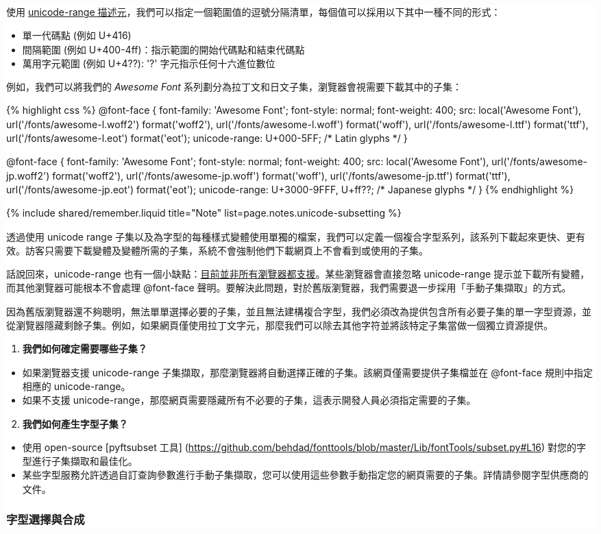 使用 [unicode-range 描述元](http://www.w3.org/TR/css3-fonts/#descdef-unicode-range)，我們可以指定一個範圍值的逗號分隔清單，每個值可以採用以下其中一種不同的形式：

* 單一代碼點 (例如 U+416)
* 間隔範圍 (例如 U+400-4ff)：指示範圍的開始代碼點和結束代碼點
* 萬用字元範圍 (例如 U+4??): '?' 字元指示任何十六進位數位

例如，我們可以將我們的 _Awesome Font_ 系列劃分為拉丁文和日文子集，瀏覽器會視需要下載其中的子集： 

{% highlight css %}
@font-face {
  font-family: 'Awesome Font';
  font-style: normal;
  font-weight: 400;
  src: local('Awesome Font'),
       url('/fonts/awesome-l.woff2') format('woff2'), 
       url('/fonts/awesome-l.woff') format('woff'),
       url('/fonts/awesome-l.ttf') format('ttf'),
       url('/fonts/awesome-l.eot') format('eot');
  unicode-range: U+000-5FF; /* Latin glyphs */
}

@font-face {
  font-family: 'Awesome Font';
  font-style: normal;
  font-weight: 400;
  src: local('Awesome Font'),
       url('/fonts/awesome-jp.woff2') format('woff2'), 
       url('/fonts/awesome-jp.woff') format('woff'),
       url('/fonts/awesome-jp.ttf') format('ttf'),
       url('/fonts/awesome-jp.eot') format('eot');
  unicode-range: U+3000-9FFF, U+ff??; /* Japanese glyphs */
}
{% endhighlight %}

{% include shared/remember.liquid title="Note" list=page.notes.unicode-subsetting %}

透過使用 unicode range 子集以及為字型的每種樣式變體使用單獨的檔案，我們可以定義一個複合字型系列，該系列下載起來更快、更有效。訪客只需要下載變體及變體所需的子集，系統不會強制他們下載網頁上不會看到或使用的子集。

話說回來，unicode-range 也有一個小缺點：[目前並非所有瀏覽器都支援](http://caniuse.com/#feat=font-unicode-range)。某些瀏覽器會直接忽略 unicode-range 提示並下載所有變體，而其他瀏覽器可能根本不會處理 @font-face 聲明。要解決此問題，對於舊版瀏覽器，我們需要退一步採用「手動子集擷取」的方式。

因為舊版瀏覽器還不夠聰明，無法單單選擇必要的子集，並且無法建構複合字型，我們必須改為提供包含所有必要子集的單一字型資源，並從瀏覽器隱藏剩餘子集。例如，如果網頁僅使用拉丁文字元，那麼我們可以除去其他字符並將該特定子集當做一個獨立資源提供。

1. **我們如何確定需要哪些子集？** 
  - 如果瀏覽器支援 unicode-range 子集擷取，那麼瀏覽器將自動選擇正確的子集。該網頁僅需要提供子集檔並在 @font-face 規則中指定相應的 unicode-range。
  - 如果不支援 unicode-range，那麼網頁需要隱藏所有不必要的子集，這表示開發人員必須指定需要的子集。
2. **我們如何產生字型子集？**
  - 使用 open-source [pyftsubset 工具] (https://github.com/behdad/fonttools/blob/master/Lib/fontTools/subset.py#L16)  對您的字型進行子集擷取和最佳化。
  - 某些字型服務允許透過自訂查詢參數進行手動子集擷取，您可以使用這些參數手動指定您的網頁需要的子集。詳情請參閱字型供應商的文件。


### 字型選擇與合成
